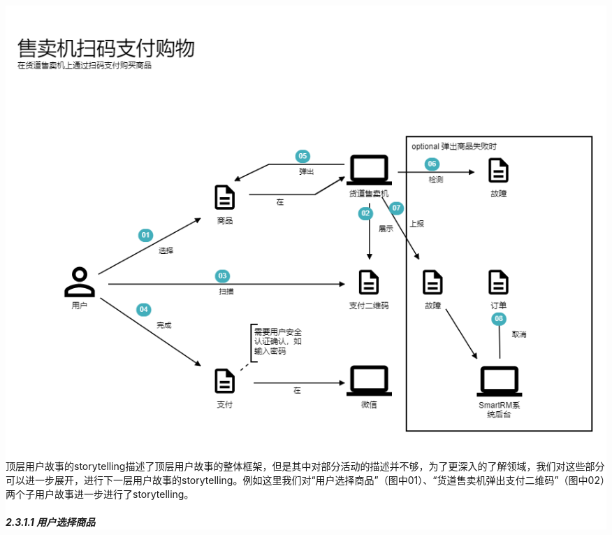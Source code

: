 ![售卖机扫码支付购物_2021-07-24.dst](../images/售卖机扫码支付购物_2021-07-24.png)

顶层用户故事的storytelling描述了顶层用户故事的整体框架，但是其中对部分活动的描述并不够，为了更深入的了解领域，我们对这些部分可以进一步展开，进行下一层用户故事的storytelling。例如这里我们对“用户选择商品”（图中01）、“货道售卖机弹出支付二维码”（图中02）两个子用户故事进一步进行了storytelling。

##### 2.3.1.1 用户选择商品
